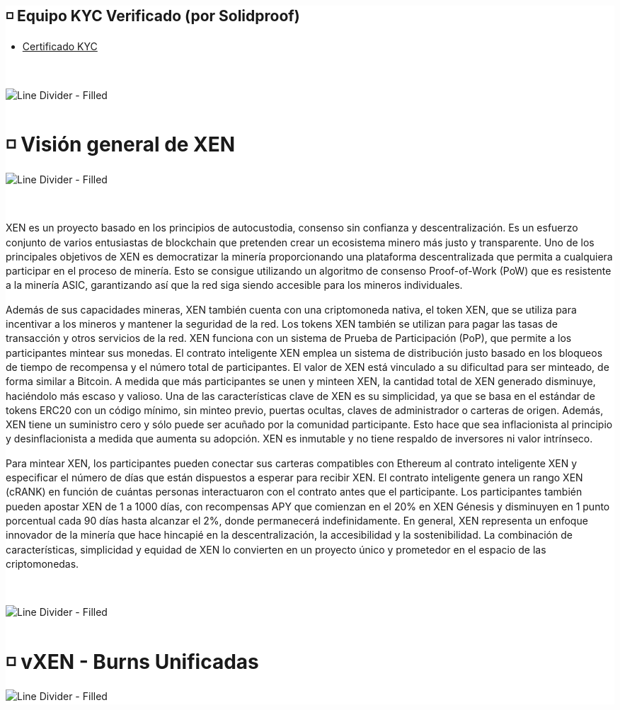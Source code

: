## ◽️ Equipo KYC Verificado (por Solidproof)
- [Certificado KYC](https://github.com/solidproof/kyc-certificates/blob/main/KYC_Certificate_YSL.IO.png)

<br>

![Line Divider - Filled](https://user-images.githubusercontent.com/60996729/233879462-b465c484-4c2f-4cd2-a126-19529e333d64.png)
# ◽️ Visión general de XEN
![Line Divider - Filled](https://user-images.githubusercontent.com/60996729/233879462-b465c484-4c2f-4cd2-a126-19529e333d64.png)

<br>

XEN es un proyecto basado en los principios de autocustodia, consenso sin confianza y descentralización. Es un esfuerzo conjunto de varios entusiastas de blockchain que pretenden crear un ecosistema minero más justo y transparente. Uno de los principales objetivos de XEN es democratizar la minería proporcionando una plataforma descentralizada que permita a cualquiera participar en el proceso de minería. Esto se consigue utilizando un algoritmo de consenso Proof-of-Work (PoW) que es resistente a la minería ASIC, garantizando así que la red siga siendo accesible para los mineros individuales.

Además de sus capacidades mineras, XEN también cuenta con una criptomoneda nativa, el token XEN, que se utiliza para incentivar a los mineros y mantener la seguridad de la red. Los tokens XEN también se utilizan para pagar las tasas de transacción y otros servicios de la red. XEN funciona con un sistema de Prueba de Participación (PoP), que permite a los participantes mintear sus monedas. El contrato inteligente XEN emplea un sistema de distribución justo basado en los bloqueos de tiempo de recompensa y el número total de participantes. El valor de XEN está vinculado a su dificultad para ser minteado, de forma similar a Bitcoin. A medida que más participantes se unen y minteen XEN, la cantidad total de XEN generado disminuye, haciéndolo más escaso y valioso. Una de las características clave de XEN es su simplicidad, ya que se basa en el estándar de tokens ERC20 con un código mínimo, sin minteo previo, puertas ocultas, claves de administrador o carteras de origen. Además, XEN tiene un suministro cero y sólo puede ser acuñado por la comunidad participante. Esto hace que sea inflacionista al principio y desinflacionista a medida que aumenta su adopción. XEN es inmutable y no tiene respaldo de inversores ni valor intrínseco.

Para mintear XEN, los participantes pueden conectar sus carteras compatibles con Ethereum al contrato inteligente XEN y especificar el número de días que están dispuestos a esperar para recibir XEN. El contrato inteligente genera un rango XEN (cRANK) en función de cuántas personas interactuaron con el contrato antes que el participante. Los participantes también pueden apostar XEN de 1 a 1000 días, con recompensas APY que comienzan en el 20% en XEN Génesis y disminuyen en 1 punto porcentual cada 90 días hasta alcanzar el 2%, donde permanecerá indefinidamente. En general, XEN representa un enfoque innovador de la minería que hace hincapié en la descentralización, la accesibilidad y la sostenibilidad. La combinación de características, simplicidad y equidad de XEN lo convierten en un proyecto único y prometedor en el espacio de las criptomonedas.

<br>

![Line Divider - Filled](https://user-images.githubusercontent.com/60996729/233879462-b465c484-4c2f-4cd2-a126-19529e333d64.png)
# ◽️ vXEN - Burns Unificadas
![Line Divider - Filled](https://user-images.githubusercontent.com/60996729/233879462-b465c484-4c2f-4cd2-a126-19529e333d64.png)
